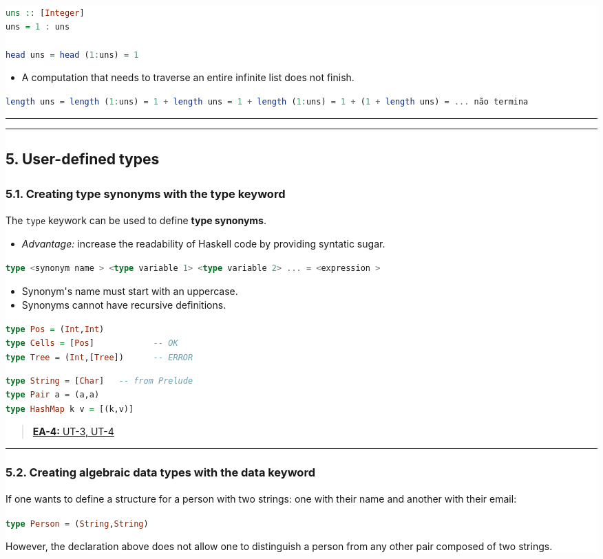```haskell
uns :: [Integer]
uns = 1 : uns

head uns = head (1:uns) = 1
```

- A computation that needs to traverse an entire infinite list does not finish.

```haskell
length uns = length (1:uns) = 1 + length uns = 1 + length (1:uns) = 1 + (1 + length uns) = ... não termina
```

---
---

## 5. User-defined types

### 5.1. Creating type synonyms with the type keyword

The `type` keywork can be used to define **type synonyms**.
- *Advantage:* increase the readability of Haskell code by providing syntatic sugar.

```haskell
type <synonym name > <type variable 1> <type variable 2> ... = <expression >
```

- Synonym's name must start with an uppercase.
- Synonyms cannot have recursive definitions.
```haskell
type Pos = (Int,Int)
type Cells = [Pos]            -- OK
type Tree = (Int,[Tree])      -- ERROR
```

```haskell
type String = [Char]   -- from Prelude
type Pair a = (a,a)
type HashMap k v = [(k,v)]
```

> [**EA-4:** UT-3, UT-4](EA/EA4.hs)

---

### 5.2. Creating algebraic data types with the data keyword

If one wants to define a structure for a person with two strings: one with their name and another with their email:
```haskell
type Person = (String,String)
```

However, the declaration above does not allow one to distinguish a person from any other pair composed of two strings.
